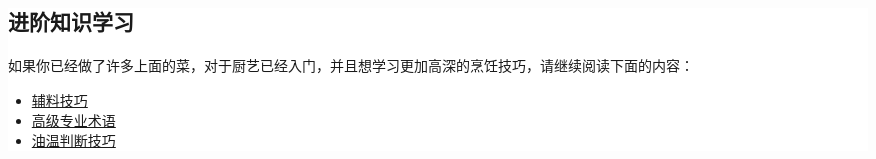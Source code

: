 
## 进阶知识学习

如果你已经做了许多上面的菜，对于厨艺已经入门，并且想学习更加高深的烹饪技巧，请继续阅读下面的内容：

- [辅料技巧](./tips/advanced/辅料技巧.md)
- [高级专业术语](./tips/advanced/高级专业术语.md)
- [油温判断技巧](./tips/advanced/油温判断技巧.md)
